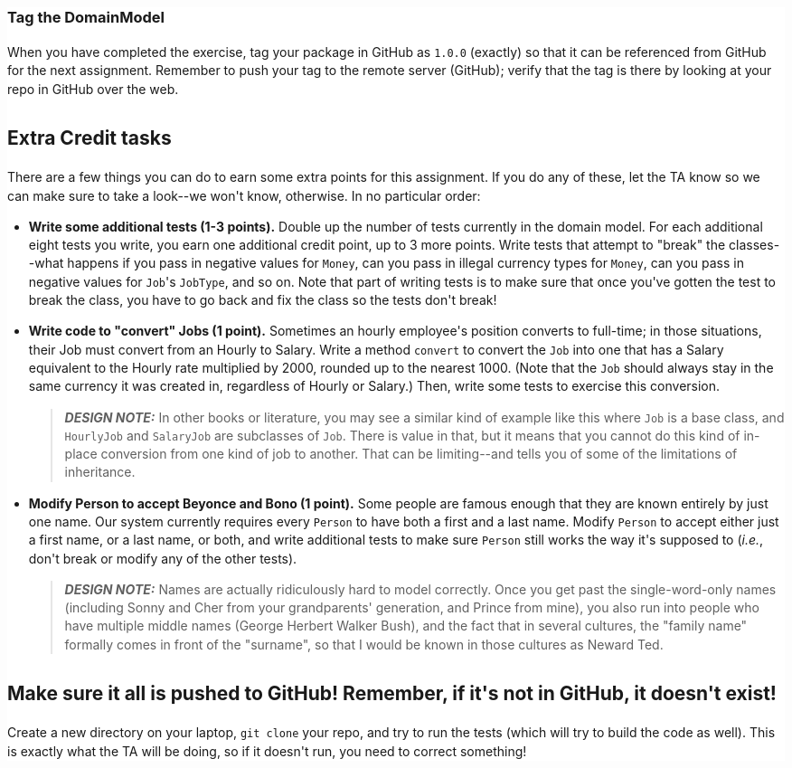 ### Tag the DomainModel
When you have completed the exercise, tag your package in GitHub as `1.0.0` (exactly) so that it can be referenced from GitHub for the next assignment. Remember to push your tag to the remote server (GitHub); verify that the tag is there by looking at your repo in GitHub over the web.

## Extra Credit tasks
There are a few things you can do to earn some extra points for this assignment. If you do any of these, let the TA know so we can make sure to take a look--we won't know, otherwise. In no particular order:

* **Write some additional tests (1-3 points).** Double up the number of tests currently in the domain model. For each additional eight tests you write, you earn one additional credit point, up to 3 more points. Write tests that attempt to "break" the classes--what happens if you pass in negative values for `Money`, can you pass in illegal currency types for `Money`, can you pass in negative values for `Job`'s `JobType`, and so on. Note that part of writing tests is to make sure that once you've gotten the test to break the class, you have to go back and fix the class so the tests don't break!
* **Write code to "convert" Jobs (1 point).** Sometimes an hourly employee's position converts to full-time; in those situations, their Job must convert from an Hourly to Salary. Write a method `convert` to convert the `Job` into one that has a Salary equivalent to the Hourly rate multiplied by 2000, rounded up to the nearest 1000. (Note that the `Job` should always stay in the same currency it was created in, regardless of Hourly or Salary.) Then, write some tests to exercise this conversion.
    
    > ***DESIGN NOTE:*** In other books or literature, you may see a similar kind of example like this where `Job` is a base class, and `HourlyJob` and `SalaryJob` are subclasses of `Job`. There is value in that, but it means that you cannot do this kind of in-place conversion from one kind of job to another. That can be limiting--and tells you of some of the limitations of inheritance.
* **Modify Person to accept Beyonce and Bono (1 point).** Some people are famous enough that they are known entirely by just one name. Our system currently requires every `Person` to have both a first and a last name. Modify `Person` to accept either just a first name, or a last name, or both, and write additional tests to make sure `Person` still works the way it's supposed to (*i.e.*, don't break or modify any of the other tests).
    
    > ***DESIGN NOTE:*** Names are actually ridiculously hard to model correctly. Once you get past the single-word-only names (including Sonny and Cher from your grandparents' generation, and Prince from mine), you also run into people who have multiple middle names (George Herbert Walker Bush), and the fact that in several cultures, the "family name" formally comes in front of the "surname", so that I would be known in those cultures as Neward Ted.

## Make sure it all is pushed to GitHub! Remember, if it's not in GitHub, it doesn't exist!
Create a new directory on your laptop, `git clone` your repo, and try to run the tests (which will try to build the code as well). This is exactly what the TA will be doing, so if it doesn't run, you need to correct something!
